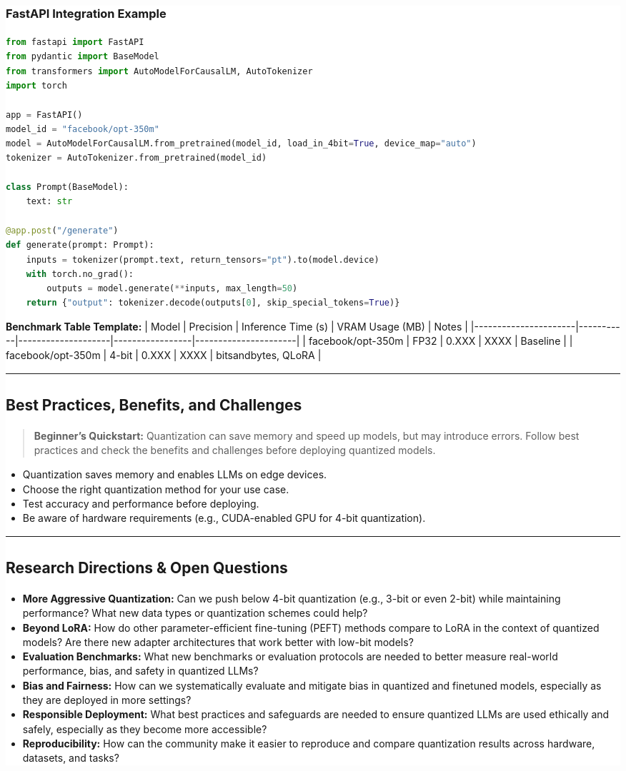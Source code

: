 ### FastAPI Integration Example
```python
from fastapi import FastAPI
from pydantic import BaseModel
from transformers import AutoModelForCausalLM, AutoTokenizer
import torch

app = FastAPI()
model_id = "facebook/opt-350m"
model = AutoModelForCausalLM.from_pretrained(model_id, load_in_4bit=True, device_map="auto")
tokenizer = AutoTokenizer.from_pretrained(model_id)

class Prompt(BaseModel):
    text: str

@app.post("/generate")
def generate(prompt: Prompt):
    inputs = tokenizer(prompt.text, return_tensors="pt").to(model.device)
    with torch.no_grad():
        outputs = model.generate(**inputs, max_length=50)
    return {"output": tokenizer.decode(outputs[0], skip_special_tokens=True)}
```

**Benchmark Table Template:**
| Model                | Precision | Inference Time (s) | VRAM Usage (MB) | Notes                |
|----------------------|-----------|--------------------|-----------------|----------------------|
| facebook/opt-350m    | FP32      | 0.XXX              | XXXX            | Baseline             |
| facebook/opt-350m    | 4-bit     | 0.XXX              | XXXX            | bitsandbytes, QLoRA  |

---

## Best Practices, Benefits, and Challenges
> **Beginner’s Quickstart:** Quantization can save memory and speed up models, but may introduce errors. Follow best practices and check the benefits and challenges before deploying quantized models.

- Quantization saves memory and enables LLMs on edge devices.
- Choose the right quantization method for your use case.
- Test accuracy and performance before deploying.
- Be aware of hardware requirements (e.g., CUDA-enabled GPU for 4-bit quantization).

---

## Research Directions & Open Questions
- **More Aggressive Quantization:** Can we push below 4-bit quantization (e.g., 3-bit or even 2-bit) while maintaining performance? What new data types or quantization schemes could help?
- **Beyond LoRA:** How do other parameter-efficient fine-tuning (PEFT) methods compare to LoRA in the context of quantized models? Are there new adapter architectures that work better with low-bit models?
- **Evaluation Benchmarks:** What new benchmarks or evaluation protocols are needed to better measure real-world performance, bias, and safety in quantized LLMs?
- **Bias and Fairness:** How can we systematically evaluate and mitigate bias in quantized and finetuned models, especially as they are deployed in more settings?
- **Responsible Deployment:** What best practices and safeguards are needed to ensure quantized LLMs are used ethically and safely, especially as they become more accessible?
- **Reproducibility:** How can the community make it easier to reproduce and compare quantization results across hardware, datasets, and tasks?
